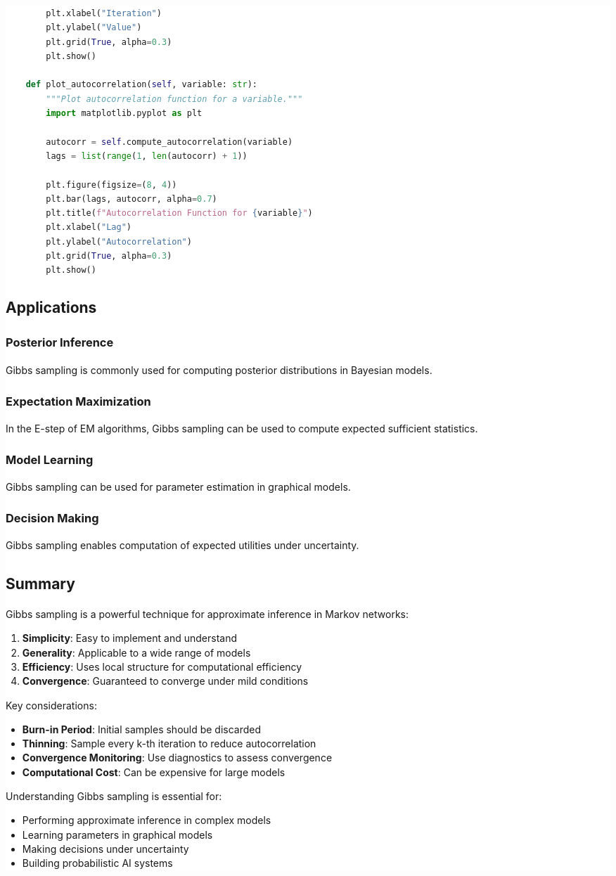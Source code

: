 ```python
        plt.xlabel("Iteration")
        plt.ylabel("Value")
        plt.grid(True, alpha=0.3)
        plt.show()
    
    def plot_autocorrelation(self, variable: str):
        """Plot autocorrelation function for a variable."""
        import matplotlib.pyplot as plt
        
        autocorr = self.compute_autocorrelation(variable)
        lags = list(range(1, len(autocorr) + 1))
        
        plt.figure(figsize=(8, 4))
        plt.bar(lags, autocorr, alpha=0.7)
        plt.title(f"Autocorrelation Function for {variable}")
        plt.xlabel("Lag")
        plt.ylabel("Autocorrelation")
        plt.grid(True, alpha=0.3)
        plt.show()
```

## Applications

### Posterior Inference

Gibbs sampling is commonly used for computing posterior distributions in Bayesian models.

### Expectation Maximization

In the E-step of EM algorithms, Gibbs sampling can be used to compute expected sufficient statistics.

### Model Learning

Gibbs sampling can be used for parameter estimation in graphical models.

### Decision Making

Gibbs sampling enables computation of expected utilities under uncertainty.

## Summary

Gibbs sampling is a powerful technique for approximate inference in Markov networks:

1. **Simplicity**: Easy to implement and understand
2. **Generality**: Applicable to a wide range of models
3. **Efficiency**: Uses local structure for computational efficiency
4. **Convergence**: Guaranteed to converge under mild conditions

Key considerations:
- **Burn-in Period**: Initial samples should be discarded
- **Thinning**: Sample every k-th iteration to reduce autocorrelation
- **Convergence Monitoring**: Use diagnostics to assess convergence
- **Computational Cost**: Can be expensive for large models

Understanding Gibbs sampling is essential for:
- Performing approximate inference in complex models
- Learning parameters in graphical models
- Making decisions under uncertainty
- Building probabilistic AI systems 